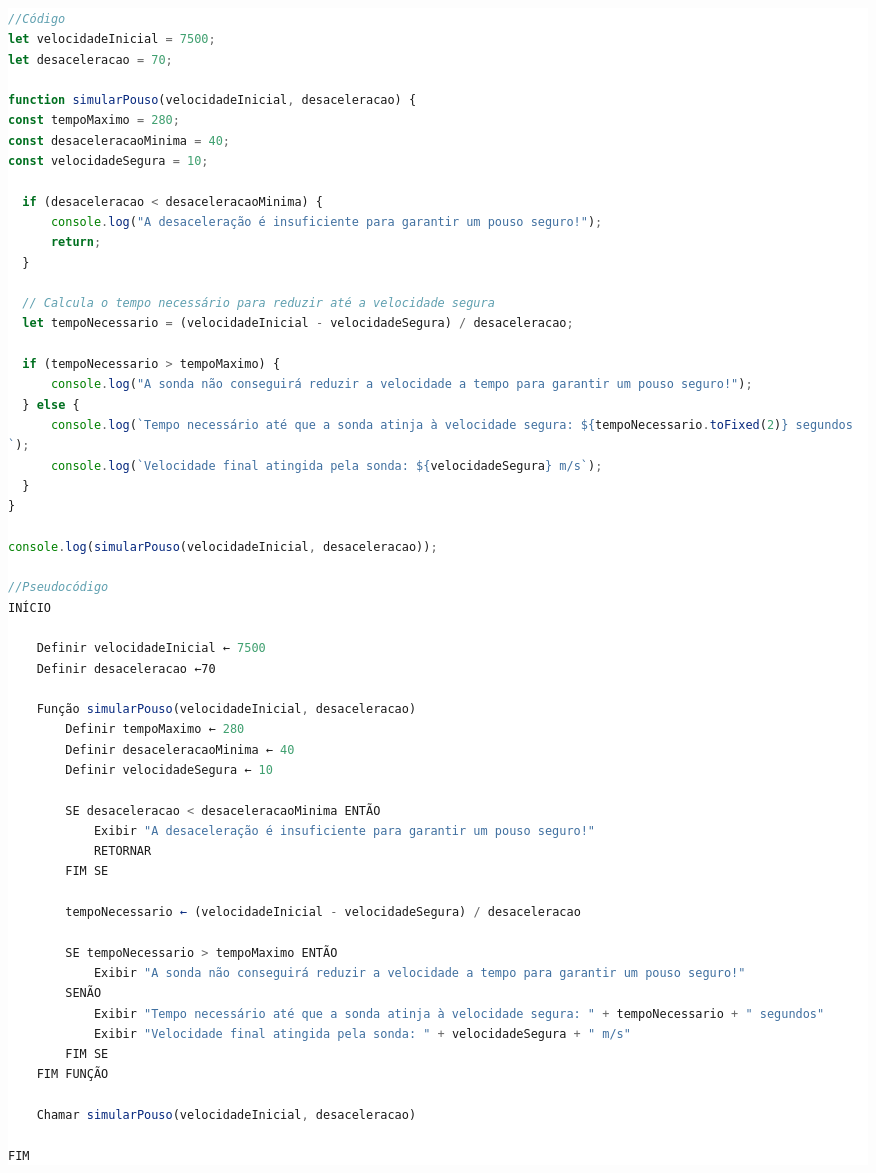 ```javascript
//Código
let velocidadeInicial = 7500;
let desaceleracao = 70;

function simularPouso(velocidadeInicial, desaceleracao) {
const tempoMaximo = 280;
const desaceleracaoMinima = 40;
const velocidadeSegura = 10;

  if (desaceleracao < desaceleracaoMinima) {
      console.log("A desaceleração é insuficiente para garantir um pouso seguro!");
      return;
  }

  // Calcula o tempo necessário para reduzir até a velocidade segura
  let tempoNecessario = (velocidadeInicial - velocidadeSegura) / desaceleracao;

  if (tempoNecessario > tempoMaximo) {
      console.log("A sonda não conseguirá reduzir a velocidade a tempo para garantir um pouso seguro!");
  } else {
      console.log(`Tempo necessário até que a sonda atinja à velocidade segura: ${tempoNecessario.toFixed(2)} segundos`);
      console.log(`Velocidade final atingida pela sonda: ${velocidadeSegura} m/s`);
  }
}

console.log(simularPouso(velocidadeInicial, desaceleracao));

//Pseudocódigo
INÍCIO

    Definir velocidadeInicial ← 7500
    Definir desaceleracao ←70

    Função simularPouso(velocidadeInicial, desaceleracao)
        Definir tempoMaximo ← 280
        Definir desaceleracaoMinima ← 40
        Definir velocidadeSegura ← 10

        SE desaceleracao < desaceleracaoMinima ENTÃO
            Exibir "A desaceleração é insuficiente para garantir um pouso seguro!"
            RETORNAR
        FIM SE

        tempoNecessario ← (velocidadeInicial - velocidadeSegura) / desaceleracao

        SE tempoNecessario > tempoMaximo ENTÃO
            Exibir "A sonda não conseguirá reduzir a velocidade a tempo para garantir um pouso seguro!"
        SENÃO
            Exibir "Tempo necessário até que a sonda atinja à velocidade segura: " + tempoNecessario + " segundos"
            Exibir "Velocidade final atingida pela sonda: " + velocidadeSegura + " m/s"
        FIM SE
    FIM FUNÇÃO

    Chamar simularPouso(velocidadeInicial, desaceleracao)

FIM


```